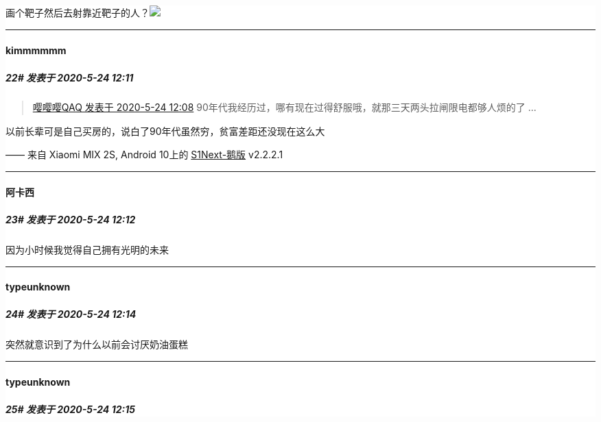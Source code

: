 

画个靶子然后去射靠近靶子的人？<img src="https://static.saraba1st.com/image/smiley/face2017/067.png" referrerpolicy="no-referrer">







-----

####  kimmmmmm  
##### 22#       发表于 2020-5-24 12:11



<blockquote><a href="httphttps://bbs.saraba1st.com/2b/forum.php?mod=redirect&amp;goto=findpost&amp;pid=47538915&amp;ptid=1937301" target="_blank">嘤嘤嘤QAQ 发表于 2020-5-24 12:08</a>
90年代我经历过，哪有现在过得舒服哦，就那三天两头拉闸限电都够人烦的了 ...</blockquote>
以前长辈可是自己买房的，说白了90年代虽然穷，贫富差距还没现在这么大

—— 来自 Xiaomi MIX 2S, Android 10上的 [S1Next-鹅版](https://github.com/ykrank/S1-Next/releases) v2.2.2.1







-----

####  阿卡西  
##### 23#       发表于 2020-5-24 12:12




因为小时候我觉得自己拥有光明的未来







-----

####  typeunknown  
##### 24#       发表于 2020-5-24 12:14




突然就意识到了为什么以前会讨厌奶油蛋糕







-----

####  typeunknown  
##### 25#       发表于 2020-5-24 12:15

